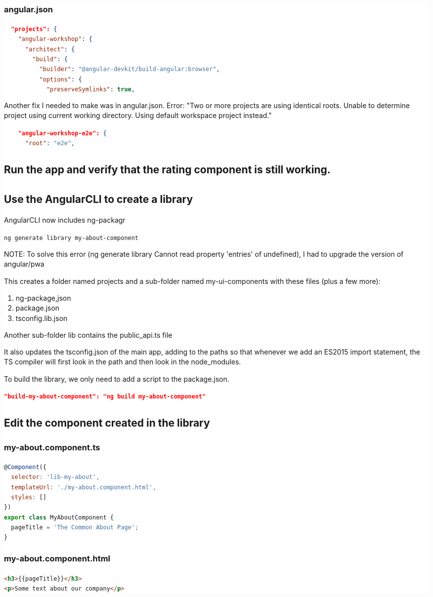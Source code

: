 ### angular.json
```json
  "projects": {
    "angular-workshop": {
      "architect": {
        "build": {
          "builder": "@angular-devkit/build-angular:browser",
          "options": {
            "preserveSymlinks": true,
```

Another fix I needed to make was in angular.json.
Error: "Two or more projects are using identical roots. Unable to determine project using current working directory. Using default workspace project instead."
```json
    "angular-workshop-e2e": {
      "root": "e2e",
```
## Run the app and verify that the rating component is still working.

## Use the AngularCLI to create a library
AngularCLI now includes ng-packagr
```
ng generate library my-about-component
```
NOTE: To solve this error (ng generate library Cannot read property 'entries' of undefined), I had to upgrade the version of angular/pwa

This creates a folder named projects and a sub-folder named my-ui-components with these files (plus a few more):
1. ng-package,json
2. package.json
3. tsconfig.lib.json

Another sub-folder lib contains the public_api.ts file

It also updates the tsconfig.json of the main app, adding to the paths so that whenever we add an ES2015 import statement, the TS compiler will first look in the path and then look in the node_modules.

To build the library, we only need to add a script to the package.json.
```json
"build-my-about-component": "ng build my-about-component"
```
## Edit the component created in the library

### my-about.component.ts
```javascript
@Component({
  selector: 'lib-my-about',
  templateUrl: './my-about.component.html',
  styles: []
})
export class MyAboutComponent {
  pageTitle = 'The Common About Page';
}

```
### my-about.component.html
```html
<h3>{{pageTitle}}</h3>
<p>Some text about our company</p>
```